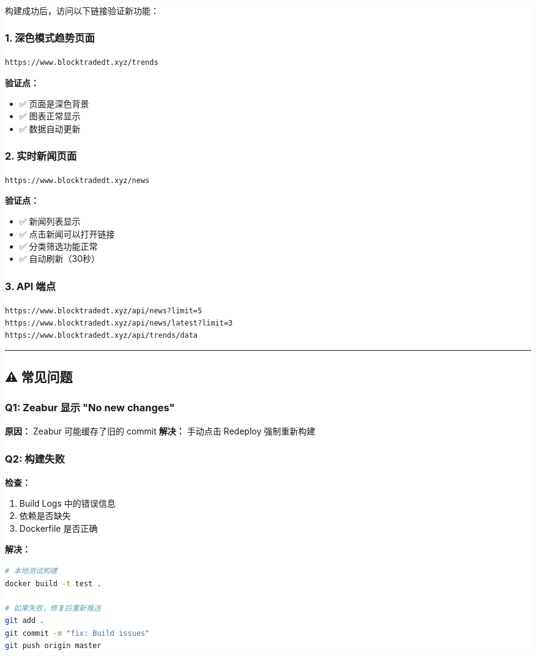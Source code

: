 构建成功后，访问以下链接验证新功能：

### 1. 深色模式趋势页面
```
https://www.blocktradedt.xyz/trends
```

**验证点：**
- ✅ 页面是深色背景
- ✅ 图表正常显示
- ✅ 数据自动更新

### 2. 实时新闻页面
```
https://www.blocktradedt.xyz/news
```

**验证点：**
- ✅ 新闻列表显示
- ✅ 点击新闻可以打开链接
- ✅ 分类筛选功能正常
- ✅ 自动刷新（30秒）

### 3. API 端点
```
https://www.blocktradedt.xyz/api/news?limit=5
https://www.blocktradedt.xyz/api/news/latest?limit=3
https://www.blocktradedt.xyz/api/trends/data
```

---

## ⚠️ 常见问题

### Q1: Zeabur 显示 "No new changes"
**原因：** Zeabur 可能缓存了旧的 commit
**解决：** 手动点击 Redeploy 强制重新构建

### Q2: 构建失败
**检查：**
1. Build Logs 中的错误信息
2. 依赖是否缺失
3. Dockerfile 是否正确

**解决：**
```bash
# 本地测试构建
docker build -t test .

# 如果失败，修复后重新推送
git add .
git commit -m "fix: Build issues"
git push origin master
```
